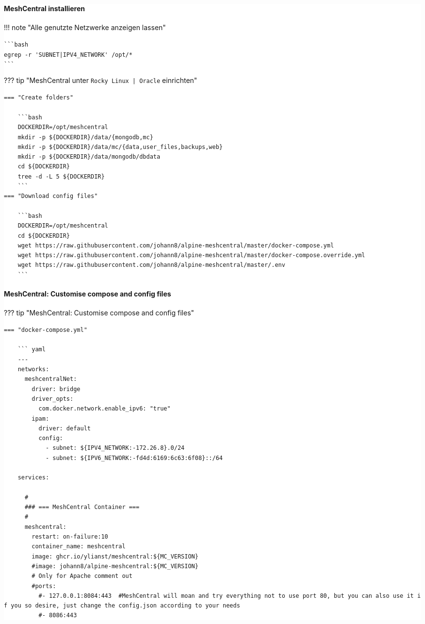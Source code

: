 
#### MeshCentral installieren

!!! note "Alle genutzte Netzwerke anzeigen lassen"

    ```bash
    egrep -r 'SUBNET|IPV4_NETWORK' /opt/*
    ```

??? tip "MeshCentral unter `Rocky Linux | Oracle` einrichten"

    === "Create folders"

        ```bash
        DOCKERDIR=/opt/meshcentral
        mkdir -p ${DOCKERDIR}/data/{mongodb,mc}
        mkdir -p ${DOCKERDIR}/data/mc/{data,user_files,backups,web}
        mkdir -p ${DOCKERDIR}/data/mongodb/dbdata
        cd ${DOCKERDIR}
        tree -d -L 5 ${DOCKERDIR}
        ```
    === "Download config files"

        ```bash
        DOCKERDIR=/opt/meshcentral
        cd ${DOCKERDIR}
        wget https://raw.githubusercontent.com/johann8/alpine-meshcentral/master/docker-compose.yml
        wget https://raw.githubusercontent.com/johann8/alpine-meshcentral/master/docker-compose.override.yml
        wget https://raw.githubusercontent.com/johann8/alpine-meshcentral/master/.env
        ```

#### MeshCentral: Customise compose and config files

??? tip "MeshCentral: Customise compose and config files"

    === "docker-compose.yml"

        ``` yaml
        ---
        networks:
          meshcentralNet:
            driver: bridge
            driver_opts:
              com.docker.network.enable_ipv6: "true"
            ipam:
              driver: default
              config:
                - subnet: ${IPV4_NETWORK:-172.26.8}.0/24
                - subnet: ${IPV6_NETWORK:-fd4d:6169:6c63:6f08}::/64

        services:

          #
          ### === MeshCentral Container ===
          #
          meshcentral:
            restart: on-failure:10
            container_name: meshcentral
            image: ghcr.io/ylianst/meshcentral:${MC_VERSION}
            #image: johann8/alpine-meshcentral:${MC_VERSION}
            # Only for Apache comment out
            #ports:
              #- 127.0.0.1:8084:443  #MeshCentral will moan and try everything not to use port 80, but you can also use it if you so desire, just change the config.json according to your needs
              #- 8086:443
